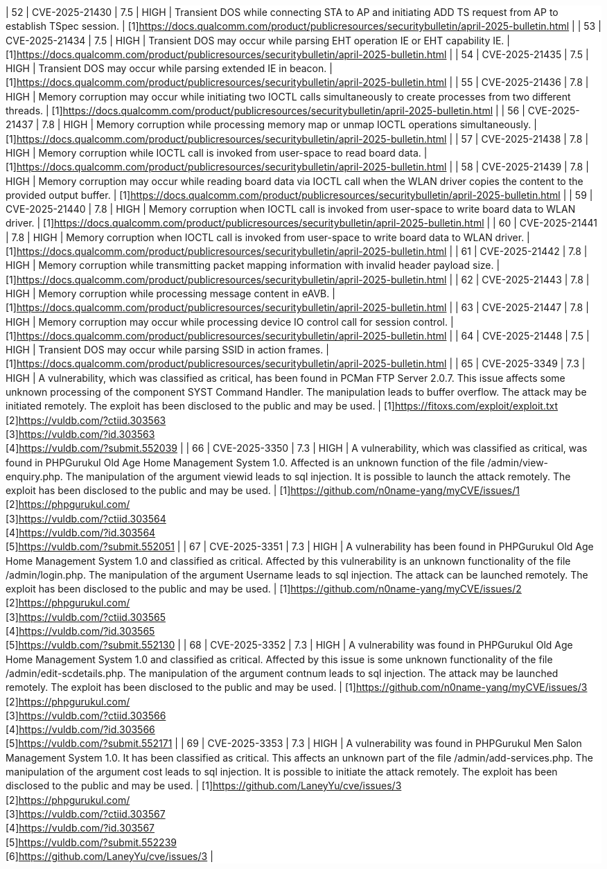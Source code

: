 | 52 | CVE-2025-21430 | 7.5  | HIGH | Transient DOS while connecting STA to AP and initiating ADD TS request from AP to establish TSpec session. | [1]https://docs.qualcomm.com/product/publicresources/securitybulletin/april-2025-bulletin.html |
| 53 | CVE-2025-21434 | 7.5  | HIGH | Transient DOS may occur while parsing EHT operation IE or EHT capability IE. | [1]https://docs.qualcomm.com/product/publicresources/securitybulletin/april-2025-bulletin.html |
| 54 | CVE-2025-21435 | 7.5  | HIGH | Transient DOS may occur while parsing extended IE in beacon. | [1]https://docs.qualcomm.com/product/publicresources/securitybulletin/april-2025-bulletin.html |
| 55 | CVE-2025-21436 | 7.8  | HIGH | Memory corruption may occur while initiating two IOCTL calls simultaneously to create processes from two different threads. | [1]https://docs.qualcomm.com/product/publicresources/securitybulletin/april-2025-bulletin.html |
| 56 | CVE-2025-21437 | 7.8  | HIGH | Memory corruption while processing memory map or unmap IOCTL operations simultaneously. | [1]https://docs.qualcomm.com/product/publicresources/securitybulletin/april-2025-bulletin.html |
| 57 | CVE-2025-21438 | 7.8  | HIGH | Memory corruption while IOCTL call is invoked from user-space to read board data. | [1]https://docs.qualcomm.com/product/publicresources/securitybulletin/april-2025-bulletin.html |
| 58 | CVE-2025-21439 | 7.8  | HIGH | Memory corruption may occur while reading board data via IOCTL call when the WLAN driver copies the content to the provided output buffer. | [1]https://docs.qualcomm.com/product/publicresources/securitybulletin/april-2025-bulletin.html |
| 59 | CVE-2025-21440 | 7.8  | HIGH | Memory corruption when IOCTL call is invoked from user-space to write board data to WLAN driver. | [1]https://docs.qualcomm.com/product/publicresources/securitybulletin/april-2025-bulletin.html |
| 60 | CVE-2025-21441 | 7.8  | HIGH | Memory corruption when IOCTL call is invoked from user-space to write board data to WLAN driver. | [1]https://docs.qualcomm.com/product/publicresources/securitybulletin/april-2025-bulletin.html |
| 61 | CVE-2025-21442 | 7.8  | HIGH | Memory corruption while transmitting packet mapping information with invalid header payload size. | [1]https://docs.qualcomm.com/product/publicresources/securitybulletin/april-2025-bulletin.html |
| 62 | CVE-2025-21443 | 7.8  | HIGH | Memory corruption while processing message content in eAVB. | [1]https://docs.qualcomm.com/product/publicresources/securitybulletin/april-2025-bulletin.html |
| 63 | CVE-2025-21447 | 7.8  | HIGH | Memory corruption may occur while processing device IO control call for session control. | [1]https://docs.qualcomm.com/product/publicresources/securitybulletin/april-2025-bulletin.html |
| 64 | CVE-2025-21448 | 7.5  | HIGH | Transient DOS may occur while parsing SSID in action frames. | [1]https://docs.qualcomm.com/product/publicresources/securitybulletin/april-2025-bulletin.html |
| 65 | CVE-2025-3349 | 7.3  | HIGH | A vulnerability, which was classified as critical, has been found in PCMan FTP Server 2.0.7. This issue affects some unknown processing of the component SYST Command Handler. The manipulation leads to buffer overflow. The attack may be initiated remotely. The exploit has been disclosed to the public and may be used. | [1]https://fitoxs.com/exploit/exploit.txt<br>[2]https://vuldb.com/?ctiid.303563<br>[3]https://vuldb.com/?id.303563<br>[4]https://vuldb.com/?submit.552039 |
| 66 | CVE-2025-3350 | 7.3  | HIGH | A vulnerability, which was classified as critical, was found in PHPGurukul Old Age Home Management System 1.0. Affected is an unknown function of the file /admin/view-enquiry.php. The manipulation of the argument viewid leads to sql injection. It is possible to launch the attack remotely. The exploit has been disclosed to the public and may be used. | [1]https://github.com/n0name-yang/myCVE/issues/1<br>[2]https://phpgurukul.com/<br>[3]https://vuldb.com/?ctiid.303564<br>[4]https://vuldb.com/?id.303564<br>[5]https://vuldb.com/?submit.552051 |
| 67 | CVE-2025-3351 | 7.3  | HIGH | A vulnerability has been found in PHPGurukul Old Age Home Management System 1.0 and classified as critical. Affected by this vulnerability is an unknown functionality of the file /admin/login.php. The manipulation of the argument Username leads to sql injection. The attack can be launched remotely. The exploit has been disclosed to the public and may be used. | [1]https://github.com/n0name-yang/myCVE/issues/2<br>[2]https://phpgurukul.com/<br>[3]https://vuldb.com/?ctiid.303565<br>[4]https://vuldb.com/?id.303565<br>[5]https://vuldb.com/?submit.552130 |
| 68 | CVE-2025-3352 | 7.3  | HIGH | A vulnerability was found in PHPGurukul Old Age Home Management System 1.0 and classified as critical. Affected by this issue is some unknown functionality of the file /admin/edit-scdetails.php. The manipulation of the argument contnum leads to sql injection. The attack may be launched remotely. The exploit has been disclosed to the public and may be used. | [1]https://github.com/n0name-yang/myCVE/issues/3<br>[2]https://phpgurukul.com/<br>[3]https://vuldb.com/?ctiid.303566<br>[4]https://vuldb.com/?id.303566<br>[5]https://vuldb.com/?submit.552171 |
| 69 | CVE-2025-3353 | 7.3  | HIGH | A vulnerability was found in PHPGurukul Men Salon Management System 1.0. It has been classified as critical. This affects an unknown part of the file /admin/add-services.php. The manipulation of the argument cost leads to sql injection. It is possible to initiate the attack remotely. The exploit has been disclosed to the public and may be used. | [1]https://github.com/LaneyYu/cve/issues/3<br>[2]https://phpgurukul.com/<br>[3]https://vuldb.com/?ctiid.303567<br>[4]https://vuldb.com/?id.303567<br>[5]https://vuldb.com/?submit.552239<br>[6]https://github.com/LaneyYu/cve/issues/3 |